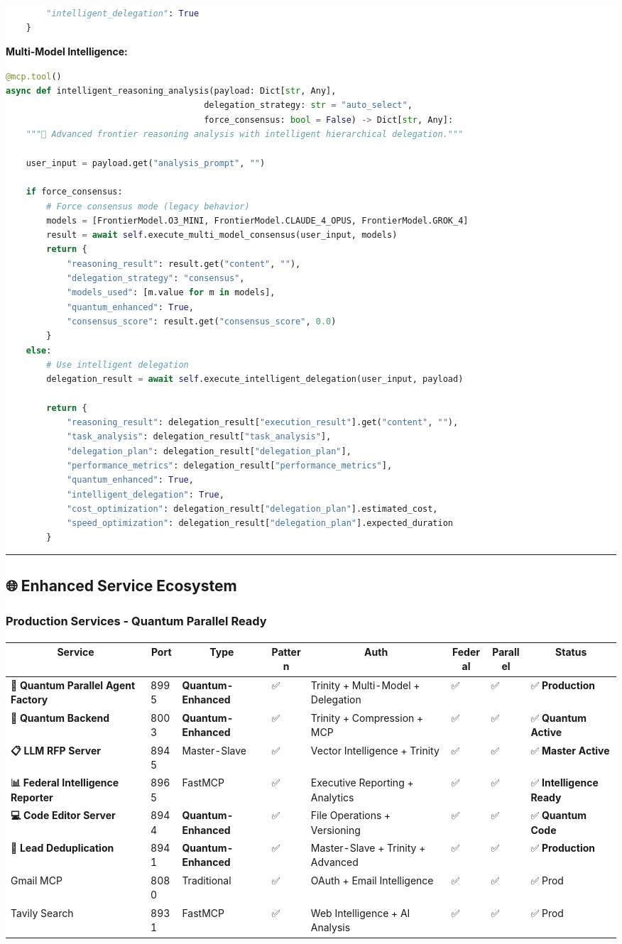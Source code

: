 ```python
        "intelligent_delegation": True
    }
```

**Multi-Model Intelligence:**
```python
@mcp.tool()
async def intelligent_reasoning_analysis(payload: Dict[str, Any], 
                                       delegation_strategy: str = "auto_select", 
                                       force_consensus: bool = False) -> Dict[str, Any]:
    """🧠 Advanced frontier reasoning analysis with intelligent hierarchical delegation."""
    
    user_input = payload.get("analysis_prompt", "")
    
    if force_consensus:
        # Force consensus mode (legacy behavior)
        models = [FrontierModel.O3_MINI, FrontierModel.CLAUDE_4_OPUS, FrontierModel.GROK_4]
        result = await self.execute_multi_model_consensus(user_input, models)
        return {
            "reasoning_result": result.get("content", ""),
            "delegation_strategy": "consensus",
            "models_used": [m.value for m in models],
            "quantum_enhanced": True,
            "consensus_score": result.get("consensus_score", 0.0)
        }
    else:
        # Use intelligent delegation
        delegation_result = await self.execute_intelligent_delegation(user_input, payload)
        
        return {
            "reasoning_result": delegation_result["execution_result"].get("content", ""),
            "task_analysis": delegation_result["task_analysis"],
            "delegation_plan": delegation_result["delegation_plan"],
            "performance_metrics": delegation_result["performance_metrics"],
            "quantum_enhanced": True,
            "intelligent_delegation": True,
            "cost_optimization": delegation_result["delegation_plan"].estimated_cost,
            "speed_optimization": delegation_result["delegation_plan"].expected_duration
        }
```

---

## 🌐 Enhanced Service Ecosystem

### **Production Services - Quantum Parallel Ready**

| Service | Port | Type | Pattern | Auth | Federal | Parallel | Status |
|---------|------|------|---------|------|---------|----------|--------|
| **🌌 Quantum Parallel Agent Factory** | 8995 | **Quantum-Enhanced** | ✅ | Trinity + Multi-Model + Delegation | ✅ | ✅ | ✅ **Production** |
| **🧠 Quantum Backend** | 8003 | **Quantum-Enhanced** | ✅ | Trinity + Compression + MCP | ✅ | ✅ | ✅ **Quantum Active** |
| **📋 LLM RFP Server** | 8945 | Master-Slave | ✅ | Vector Intelligence + Trinity | ✅ | ✅ | ✅ **Master Active** |
| **📊 Federal Intelligence Reporter** | 8965 | FastMCP | ✅ | Executive Reporting + Analytics | ✅ | ✅ | ✅ **Intelligence Ready** |
| **💻 Code Editor Server** | 8944 | **Quantum-Enhanced** | ✅ | File Operations + Versioning | ✅ | ✅ | ✅ **Quantum Code** |
| **🌌 Lead Deduplication** | 8941 | **Quantum-Enhanced** | ✅ | Master-Slave + Trinity + Advanced | ✅ | ✅ | ✅ **Production** |
| Gmail MCP | 8080 | Traditional | ✅ | OAuth + Email Intelligence | ✅ | ✅ | ✅ Prod |
| Tavily Search | 8931 | FastMCP | ✅ | Web Intelligence + AI Analysis | ✅ | ✅ | ✅ Prod |